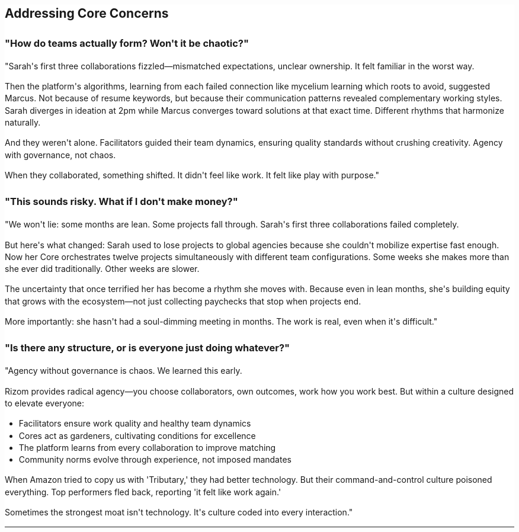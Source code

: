 
## Addressing Core Concerns

### "How do teams actually form? Won't it be chaotic?"

"Sarah's first three collaborations fizzled—mismatched expectations, unclear ownership. It felt familiar in the worst way.

Then the platform's algorithms, learning from each failed connection like mycelium learning which roots to avoid, suggested Marcus. Not because of resume keywords, but because their communication patterns revealed complementary working styles. Sarah diverges in ideation at 2pm while Marcus converges toward solutions at that exact time. Different rhythms that harmonize naturally.

And they weren't alone. Facilitators guided their team dynamics, ensuring quality standards without crushing creativity. Agency with governance, not chaos.

When they collaborated, something shifted. It didn't feel like work. It felt like play with purpose."

### "This sounds risky. What if I don't make money?"

"We won't lie: some months are lean. Some projects fall through. Sarah's first three collaborations failed completely.

But here's what changed: Sarah used to lose projects to global agencies because she couldn't mobilize expertise fast enough. Now her Core orchestrates twelve projects simultaneously with different team configurations. Some weeks she makes more than she ever did traditionally. Other weeks are slower.

The uncertainty that once terrified her has become a rhythm she moves with. Because even in lean months, she's building equity that grows with the ecosystem—not just collecting paychecks that stop when projects end.

More importantly: she hasn't had a soul-dimming meeting in months. The work is real, even when it's difficult."

### "Is there any structure, or is everyone just doing whatever?"

"Agency without governance is chaos. We learned this early.

Rizom provides radical agency—you choose collaborators, own outcomes, work how you work best. But within a culture designed to elevate everyone:

- Facilitators ensure work quality and healthy team dynamics
- Cores act as gardeners, cultivating conditions for excellence
- The platform learns from every collaboration to improve matching
- Community norms evolve through experience, not imposed mandates

When Amazon tried to copy us with 'Tributary,' they had better technology. But their command-and-control culture poisoned everything. Top performers fled back, reporting 'it felt like work again.'

Sometimes the strongest moat isn't technology. It's culture coded into every interaction."

---

